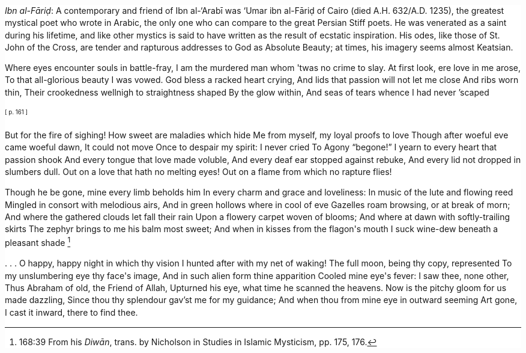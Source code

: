 _Ibn al-Fāriḍ_: A contemporary and friend of Ibn al-‘Arabī was ‘Umar ibn al-Fāriḍ of Cairo (died A.H. 632/A.D. 1235), the greatest mystical poet who wrote in Arabic, the only one who can compare to the great Persian Stiff poets. He was venerated as a saint during his lifetime, and like other mystics is said to have written as the result of ecstatic inspiration. His odes, like those of St. John of the Cross, are tender and rapturous addresses to God as Absolute Beauty; at times, his imagery seems almost Keatsian.

Where eyes encounter souls in battle-fray,
I am the murdered man whom 'twas no crime to slay.
At first look, ere love in me arose,
To that all-glorious beauty I was vowed.
God bless a racked heart crying,
And lids that passion will not let me close
And ribs worn thin,
Their crookedness wellnigh to straightness shaped
By the glow within,
And seas of tears whence I had never ’scaped

<span id="p161"><sup><small>[ p. 161 ]</small></sup></span>

But for the fire of sighing!
How sweet are maladies which hide
Me from myself, my loyal proofs to love
Though after woeful eve came woeful dawn,
It could not move
Once to despair my spirit: I never cried
To Agony “begone!”
I yearn to every heart that passion shook
And every tongue that love made voluble,
And every deaf ear stopped against rebuke,
And every lid not dropped in slumbers dull.
Out on a love that hath no melting eyes!
Out on a flame from which no rapture flies!

Though he be gone, mine every limb beholds him
In every charm and grace and loveliness:
In music of the lute and flowing reed
Mingled in consort with melodious airs,
And in green hollows where in cool of eve
Gazelles roam browsing, or at break of morn;
And where the gathered clouds let fall their rain
Upon a flowery carpet woven of blooms;
And where at dawn with softly-trailing skirts
The zephyr brings to me his balm most sweet;
And when in kisses from the flagon's mouth
I suck wine-dew beneath a pleasant shade [^118]

. . . O happy, happy night in which thy vision
I hunted after with my net of waking!
The full moon, being thy copy, represented
To my unslumbering eye thy face's image,
And in such alien form thine apparition
Cooled mine eye's fever: I saw thee, none other,
Thus Abraham of old, the Friend of Allah,
Upturned his eye, what time he scanned the heavens.
Now is the pitchy gloom for us made dazzling,
Since thou thy splendour gav’st me for my guidance;
And when thou from mine eye in outward seeming
Art gone, I cast it inward, there to find thee.


[^115]: 168:36 A. J. Arberry, _Islamic Culture_ (India, 1936), pp. 369-389.
[^116]: 168:37 Edward Fitzgerald, _Mantiq al-Tayr_ in Collected Works, p. 196.
[^117]: 168:38 ‘Aṭṭār, _Diwān_, trans. by A. J. Arberry in _Immortal Rose_ (London, 1948), pp. 32, 33.
[^118]: 168:39 From his _Diwān_, trans. by Nicholson in Studies in Islamic Mysticism, pp. 175, 176.
[^119]: 168:40 _Ibid_., p. 174.
[^120]: 168:41 Editor's translation.
[^121]: 168:42 R. A. Nicholson, ed. & trans., _Divānī Shamsi Tabrīz_ (Cambridge, 1898), p. 125.
[^122]: 168:43 _Ibid_., Appendix II.
[^123]: 168:44 E. G. Browne, _Literary History of Persia_ (Cambridge, 1928), Vol. III, p. 511.
[^124]: 168:45 Quoted in Browne, _op. cit._ Editor's translation.
[^125]: 168:46 E. G. Browne, _A Year Amongst the Persians_ (Cambridge, 1926, 1950), pp. 137 ff.